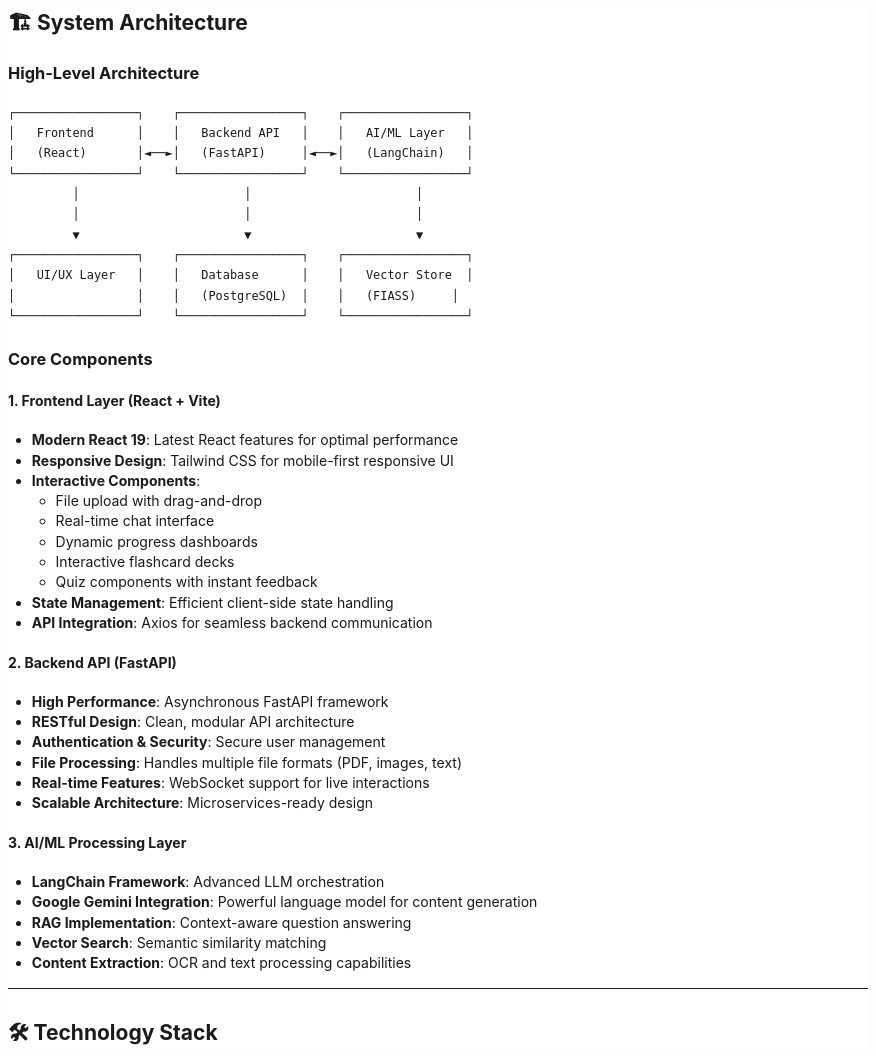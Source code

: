 
## 🏗️ System Architecture

### High-Level Architecture
```
┌─────────────────┐    ┌─────────────────┐    ┌─────────────────┐
│   Frontend      │    │   Backend API   │    │   AI/ML Layer   │
│   (React)       │◄──►│   (FastAPI)     │◄──►│   (LangChain)   │
└─────────────────┘    └─────────────────┘    └─────────────────┘
         │                       │                       │
         │                       │                       │
         ▼                       ▼                       ▼
┌─────────────────┐    ┌─────────────────┐    ┌─────────────────┐
│   UI/UX Layer   │    │   Database      │    │   Vector Store  │
│                 │    │   (PostgreSQL)  │    │   (FIASS)     │
└─────────────────┘    └─────────────────┘    └─────────────────┘
```

### Core Components

#### 1. **Frontend Layer (React + Vite)**
- **Modern React 19**: Latest React features for optimal performance
- **Responsive Design**: Tailwind CSS for mobile-first responsive UI
- **Interactive Components**: 
  - File upload with drag-and-drop
  - Real-time chat interface
  - Dynamic progress dashboards
  - Interactive flashcard decks
  - Quiz components with instant feedback
- **State Management**: Efficient client-side state handling
- **API Integration**: Axios for seamless backend communication

#### 2. **Backend API (FastAPI)**
- **High Performance**: Asynchronous FastAPI framework
- **RESTful Design**: Clean, modular API architecture
- **Authentication & Security**: Secure user management
- **File Processing**: Handles multiple file formats (PDF, images, text)
- **Real-time Features**: WebSocket support for live interactions
- **Scalable Architecture**: Microservices-ready design

#### 3. **AI/ML Processing Layer**
- **LangChain Framework**: Advanced LLM orchestration
- **Google Gemini Integration**: Powerful language model for content generation
- **RAG Implementation**: Context-aware question answering
- **Vector Search**: Semantic similarity matching
- **Content Extraction**: OCR and text processing capabilities

---

## 🛠️ Technology Stack
